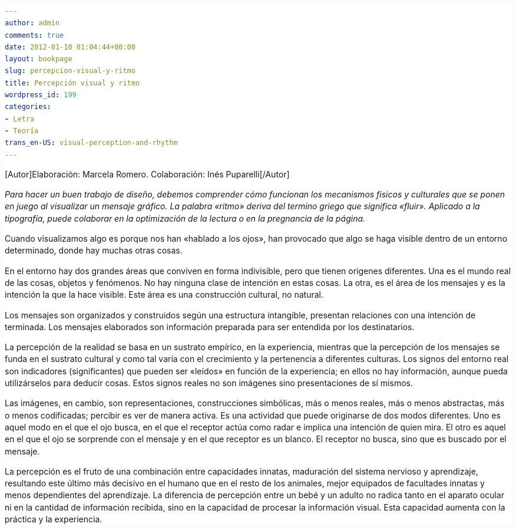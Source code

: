 ```yaml
---
author: admin
comments: true
date: 2012-01-10 01:04:44+00:00
layout: bookpage
slug: percepcion-visual-y-ritmo
title: Percepción visual y ritmo
wordpress_id: 199
categories:
- Letra
- Teoría
trans_en-US: visual-perception-and-rhythm
---
```


[Autor]Elaboración: Marcela Romero. Colaboración: Inés Puparelli[/Autor]

_Para hacer un buen trabajo de diseño, debemos comprender cómo funcionan los mecanismos físicos y culturales que se ponen en juego al visualizar un mensaje gráfico. La palabra «ritmo» deriva del termino griego que significa «fluir». Aplicado a la tipografía, puede colaborar en la optimización de la lectura o en la pregnancia de la página._

Cuando visualizamos algo es porque nos han «hablado a los ojos», han provocado que algo se haga visible dentro de un entorno determinado, donde hay muchas otras cosas.

En el entorno hay dos grandes áreas que conviven en forma indivisible, pero que tienen orígenes diferentes. Una es el mundo real de las cosas, objetos y fenómenos. No hay ninguna clase de intención en estas cosas. La otra, es el área de los mensajes y es la intención la que la hace visible. Este área es una construcción cultural, no natural.

Los mensajes son organizados y construidos según una estructura intangible, presentan relaciones con una intención de terminada. Los mensajes elaborados son información preparada para ser entendida por los destinatarios.

La percepción de la realidad se basa en un sustrato empírico, en la experiencia, mientras que la percepción de los mensajes se funda en el sustrato cultural y como tal varía con el crecimiento y la pertenencia a diferentes culturas. Los signos del entorno real son indicadores (significantes) que pueden ser «leídos» en función de la experiencia; en ellos no hay información, aunque pueda utilizárselos para deducir cosas. Estos signos reales no son imágenes sino presentaciones de sí mismos.

Las imágenes, en cambio, son representaciones, construcciones simbólicas, más o menos reales, más o menos abstractas, más o menos codificadas; percibir es ver de manera activa. Es una actividad que puede originarse de dos modos diferentes. Uno es aquel modo en el que el ojo busca, en el que el receptor actúa como radar e implica una intención de quien mira. El otro es aquel en el que el ojo se sorprende con el mensaje y en el que receptor es un blanco. El receptor no busca, sino que es buscado por el mensaje.

La percepción es el fruto de una combinación entre capacidades innatas, maduración del sistema nervioso y aprendizaje, resultando este último más decisivo en el humano que en el resto de los animales, mejor equipados de facultades innatas y menos dependientes del aprendizaje. La diferencia de percepción entre un bebé y un adulto no radica tanto en el aparato ocular ni en la cantidad de información recibida, sino en la capacidad de procesar la información visual. Esta capacidad aumenta con la práctica y la experiencia.

